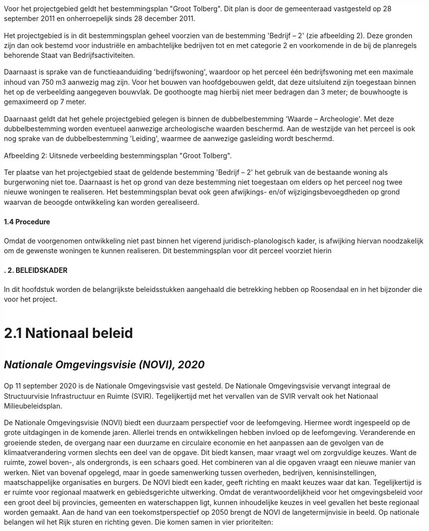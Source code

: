 Voor het projectgebied geldt het bestemmingsplan "Groot Tolberg". Dit plan is door de gemeenteraad vastgesteld op 28 september 2011 en onherroepelijk sinds 28 december 2011.

Het projectgebied is in dit bestemmingsplan geheel voorzien van de bestemming 'Bedrijf – 2' (zie afbeelding 2). Deze gronden zijn dan ook bestemd voor industriële en ambachtelijke bedrijven tot en met categorie 2 en voorkomende in de bij de planregels behorende Staat van Bedrijfsactiviteiten.

Daarnaast is sprake van de functieaanduiding 'bedrijfswoning', waardoor op het perceel één bedrijfswoning met een maximale inhoud van 750 m3 aanwezig mag zijn. Voor het bouwen van hoofdgebouwen geldt, dat deze uitsluitend zijn toegestaan binnen het op de verbeelding aangegeven bouwvlak. De goothoogte mag hierbij niet meer bedragen dan 3 meter; de bouwhoogte is gemaximeerd op 7 meter.

Daarnaast geldt dat het gehele projectgebied gelegen is binnen de dubbelbestemming 'Waarde – Archeologie'. Met deze dubbelbestemming worden eventueel aanwezige archeologische waarden beschermd. Aan de westzijde van het perceel is ook nog sprake van de dubbelbestemming 'Leiding', waarmee de aanwezige gasleiding wordt beschermd.

Afbeelding 2: Uitsnede verbeelding bestemmingsplan "Groot Tolberg".

Ter plaatse van het projectgebied staat de geldende bestemming 'Bedrijf – 2' het gebruik van de bestaande woning als burgerwoning niet toe. Daarnaast is het op grond van deze bestemming niet toegestaan om elders op het perceel nog twee nieuwe woningen te realiseren. Het bestemmingsplan bevat ook geen afwijkings- en/of wijzigingsbevoegdheden op grond waarvan de beoogde ontwikkeling kan worden gerealiseerd.

#### **1.4 Procedure**

Omdat de voorgenomen ontwikkeling niet past binnen het vigerend juridisch-planologisch kader, is afwijking hiervan noodzakelijk om de gewenste woningen te kunnen realiseren. Dit bestemmingsplan voor dit perceel voorziet hierin

#### . **2. BELEIDSKADER**

In dit hoofdstuk worden de belangrijkste beleidsstukken aangehaald die betrekking hebben op Roosendaal en in het bijzonder die voor het project.

# **2.1 Nationaal beleid**

## *Nationale Omgevingsvisie (NOVI), 2020*

Op 11 september 2020 is de Nationale Omgevingsvisie vast gesteld. De Nationale Omgevingsvisie vervangt integraal de Structuurvisie Infrastructuur en Ruimte (SVIR). Tegelijkertijd met het vervallen van de SVIR vervalt ook het Nationaal Milieubeleidsplan.

De Nationale Omgevingsvisie (NOVI) biedt een duurzaam perspectief voor de leefomgeving. Hiermee wordt ingespeeld op de grote uitdagingen in de komende jaren. Allerlei trends en ontwikkelingen hebben invloed op de leefomgeving. Veranderende en groeiende steden, de overgang naar een duurzame en circulaire economie en het aanpassen aan de gevolgen van de klimaatverandering vormen slechts een deel van de opgave. Dit biedt kansen, maar vraagt wel om zorgvuldige keuzes. Want de ruimte, zowel boven-, als ondergronds, is een schaars goed. Het combineren van al die opgaven vraagt een nieuwe manier van werken. Niet van bovenaf opgelegd, maar in goede samenwerking tussen overheden, bedrijven, kennisinstellingen, maatschappelijke organisaties en burgers. De NOVI biedt een kader, geeft richting en maakt keuzes waar dat kan. Tegelijkertijd is er ruimte voor regionaal maatwerk en gebiedsgerichte uitwerking. Omdat de verantwoordelijkheid voor het omgevingsbeleid voor een groot deel bij provincies, gemeenten en waterschappen ligt, kunnen inhoudelijke keuzes in veel gevallen het beste regionaal worden gemaakt. Aan de hand van een toekomstperspectief op 2050 brengt de NOVI de langetermijnvisie in beeld. Op nationale belangen wil het Rijk sturen en richting geven. Die komen samen in vier prioriteiten:
